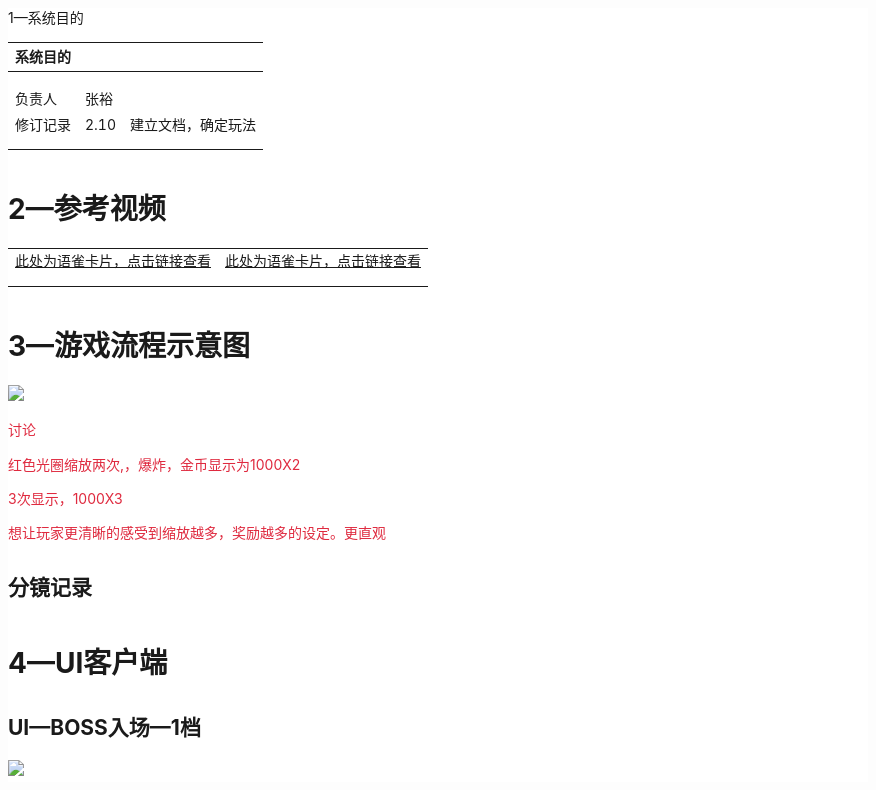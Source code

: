 1—系统目的

| 系统目的 | | |
| --- | --- | --- |
|  |  | |
| |  | |
| |  | |
| 负责人 | 张裕 | |
| 修订记录 | 2.10 | 建立文档，确定玩法 |
|  |  |  |
|  |  |  |


# 2—参考视频
|  | |
| --- | --- |
| [此处为语雀卡片，点击链接查看](https://www.yuque.com/ttk5k0/manpny/efy3zl9vi87y5lhi#xTOVL)   | [此处为语雀卡片，点击链接查看](https://www.yuque.com/ttk5k0/manpny/efy3zl9vi87y5lhi#FlPKd)  |
|  |  |
|  |  |




# 3—游戏流程示意图
![](https://cdn.nlark.com/yuque/0/2025/png/49594022/1740461663136-db7e115d-3c50-4739-9f66-e49b2483fce3.png)

<font style="color:#DF2A3F;">讨论</font>

<font style="color:#DF2A3F;">红色光圈缩放两次,，爆炸，金币显示为1000X2</font>

<font style="color:#DF2A3F;">3次显示，1000X3</font>

<font style="color:#DF2A3F;">想让玩家更清晰的感受到缩放越多，奖励越多的设定。更直观</font>

## 分镜记录








# 4—UI客户端


## UI—BOSS入场—1档
![](https://cdn.nlark.com/yuque/0/2025/png/49594022/1739242956295-7d0bf78a-9ed4-4c6c-af92-d074fda0703d.png)
